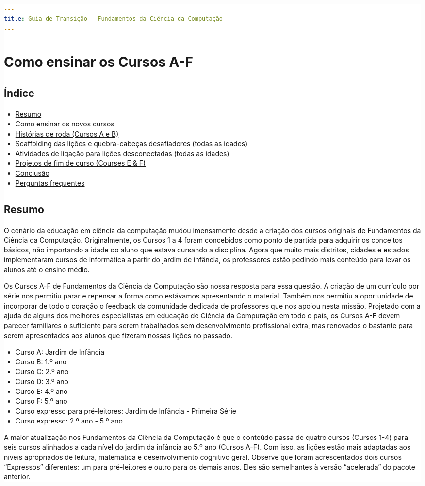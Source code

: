 ```yaml
---
title: Guia de Transição – Fundamentos da Ciência da Computação
---
```


# Como ensinar os Cursos A-F

## Índice

* [Resumo](#overview)
* [Como ensinar os novos cursos](#newcourses)
* [Histórias de roda (Cursos A e B)](#circletime)
* [Scaffolding das lições e quebra-cabeças desafiadores (todas as idades)](#scaffolding)
* [Atividades de ligação para lições desconectadas (todas as idades)](#unplugged)
* [Projetos de fim de curso (Courses E & F)](#endofcourse)
* [Conclusão](#conclusion)
* [Perguntas frequentes](#faq)

<a id="overview"></a>

## Resumo
O cenário da educação em ciência da computação mudou imensamente desde a criação dos cursos originais de Fundamentos da Ciência da Computação. Originalmente, os Cursos 1 a 4 foram concebidos como ponto de partida para adquirir os conceitos básicos, não importando a idade do aluno que estava cursando a disciplina.  Agora que muito mais distritos, cidades e estados implementaram cursos de informática a partir do jardim de infância, os professores estão pedindo mais conteúdo para levar os alunos até o ensino médio.

Os Cursos A-F de Fundamentos da Ciência da Computação são nossa resposta para essa questão.  A criação de um currículo por série nos permitiu parar e repensar a forma como estávamos apresentando o material.  Também nos permitiu a oportunidade de incorporar de todo o coração o feedback da comunidade dedicada de professores que nos apoiou nesta missão. Projetado com a ajuda de alguns dos melhores especialistas em educação de Ciência da Computação em todo o país, os Cursos A-F devem parecer familiares o suficiente para serem trabalhados sem desenvolvimento profissional extra, mas renovados o bastante para serem apresentados aos alunos que fizeram nossas lições no passado.

* Curso A: Jardim de Infância
* Curso B: 1.º ano
* Curso C: 2.º ano
* Curso D: 3.º ano
* Curso E: 4.º ano
* Curso F: 5.º ano
* Curso expresso para pré-leitores: Jardim de Infância - Primeira Série
* Curso expresso: 2.º ano - 5.º ano

A maior atualização nos Fundamentos da Ciência da Computação é que o conteúdo passa de quatro cursos (Cursos 1-4) para seis cursos alinhados a cada nível do jardim da infância ao 5.º ano (Cursos A-F).  Com isso, as lições estão mais adaptadas aos níveis apropriados de leitura, matemática e desenvolvimento cognitivo geral.  Observe que foram acrescentados dois cursos “Expressos” diferentes: um para pré-leitores e outro para os demais anos.  Eles são semelhantes à versão “acelerada” do pacote anterior.
